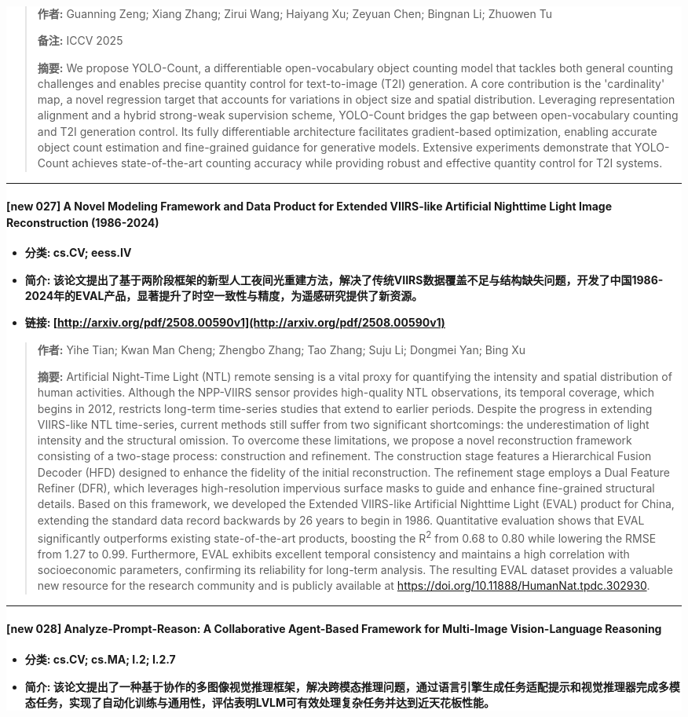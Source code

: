 > **作者:** Guanning Zeng; Xiang Zhang; Zirui Wang; Haiyang Xu; Zeyuan Chen; Bingnan Li; Zhuowen Tu
>
> **备注:** ICCV 2025
>
> **摘要:** We propose YOLO-Count, a differentiable open-vocabulary object counting model that tackles both general counting challenges and enables precise quantity control for text-to-image (T2I) generation. A core contribution is the 'cardinality' map, a novel regression target that accounts for variations in object size and spatial distribution. Leveraging representation alignment and a hybrid strong-weak supervision scheme, YOLO-Count bridges the gap between open-vocabulary counting and T2I generation control. Its fully differentiable architecture facilitates gradient-based optimization, enabling accurate object count estimation and fine-grained guidance for generative models. Extensive experiments demonstrate that YOLO-Count achieves state-of-the-art counting accuracy while providing robust and effective quantity control for T2I systems.
>
---
#### [new 027] A Novel Modeling Framework and Data Product for Extended VIIRS-like Artificial Nighttime Light Image Reconstruction (1986-2024)
- **分类: cs.CV; eess.IV**

- **简介: 该论文提出了基于两阶段框架的新型人工夜间光重建方法，解决了传统VIIRS数据覆盖不足与结构缺失问题，开发了中国1986-2024年的EVAL产品，显著提升了时空一致性与精度，为遥感研究提供了新资源。**

- **链接: [http://arxiv.org/pdf/2508.00590v1](http://arxiv.org/pdf/2508.00590v1)**

> **作者:** Yihe Tian; Kwan Man Cheng; Zhengbo Zhang; Tao Zhang; Suju Li; Dongmei Yan; Bing Xu
>
> **摘要:** Artificial Night-Time Light (NTL) remote sensing is a vital proxy for quantifying the intensity and spatial distribution of human activities. Although the NPP-VIIRS sensor provides high-quality NTL observations, its temporal coverage, which begins in 2012, restricts long-term time-series studies that extend to earlier periods. Despite the progress in extending VIIRS-like NTL time-series, current methods still suffer from two significant shortcomings: the underestimation of light intensity and the structural omission. To overcome these limitations, we propose a novel reconstruction framework consisting of a two-stage process: construction and refinement. The construction stage features a Hierarchical Fusion Decoder (HFD) designed to enhance the fidelity of the initial reconstruction. The refinement stage employs a Dual Feature Refiner (DFR), which leverages high-resolution impervious surface masks to guide and enhance fine-grained structural details. Based on this framework, we developed the Extended VIIRS-like Artificial Nighttime Light (EVAL) product for China, extending the standard data record backwards by 26 years to begin in 1986. Quantitative evaluation shows that EVAL significantly outperforms existing state-of-the-art products, boosting the $\text{R}^2$ from 0.68 to 0.80 while lowering the RMSE from 1.27 to 0.99. Furthermore, EVAL exhibits excellent temporal consistency and maintains a high correlation with socioeconomic parameters, confirming its reliability for long-term analysis. The resulting EVAL dataset provides a valuable new resource for the research community and is publicly available at https://doi.org/10.11888/HumanNat.tpdc.302930.
>
---
#### [new 028] Analyze-Prompt-Reason: A Collaborative Agent-Based Framework for Multi-Image Vision-Language Reasoning
- **分类: cs.CV; cs.MA; I.2; I.2.7**

- **简介: 该论文提出了一种基于协作的多图像视觉推理框架，解决跨模态推理问题，通过语言引擎生成任务适配提示和视觉推理器完成多模态任务，实现了自动化训练与通用性，评估表明LVLM可有效处理复杂任务并达到近天花板性能。**
